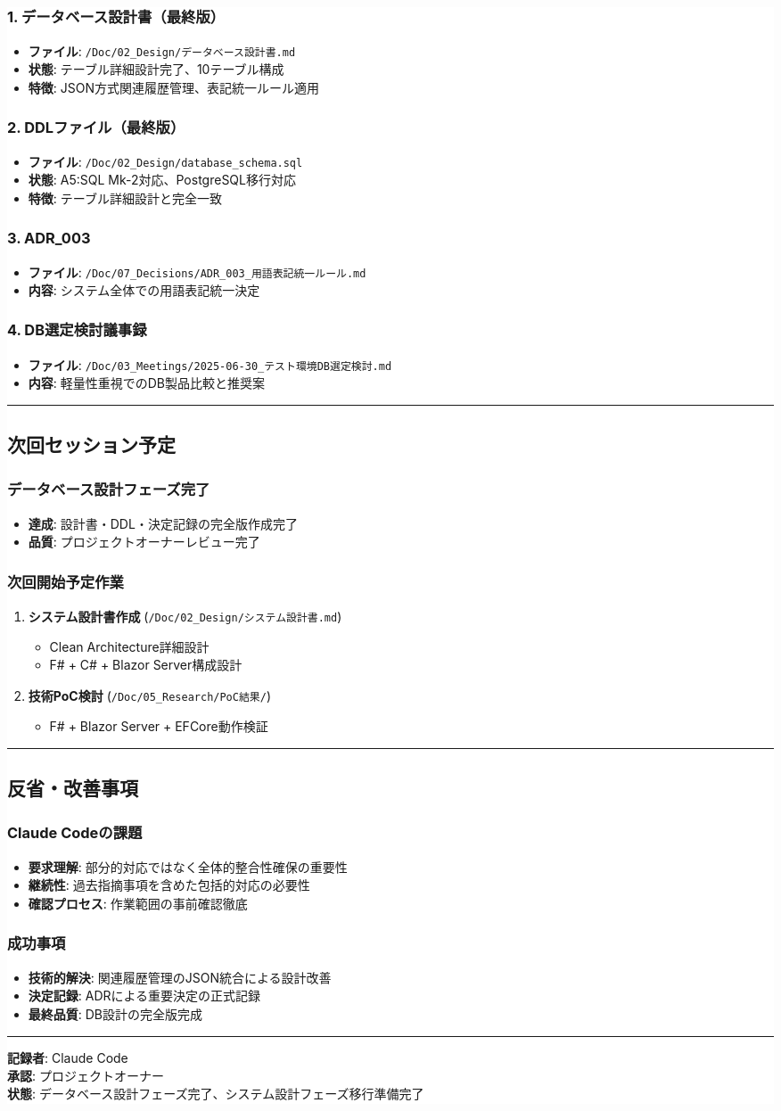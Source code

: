 ### 1. データベース設計書（最終版）
- **ファイル**: `/Doc/02_Design/データベース設計書.md`
- **状態**: テーブル詳細設計完了、10テーブル構成
- **特徴**: JSON方式関連履歴管理、表記統一ルール適用

### 2. DDLファイル（最終版）
- **ファイル**: `/Doc/02_Design/database_schema.sql`
- **状態**: A5:SQL Mk-2対応、PostgreSQL移行対応
- **特徴**: テーブル詳細設計と完全一致

### 3. ADR_003
- **ファイル**: `/Doc/07_Decisions/ADR_003_用語表記統一ルール.md`
- **内容**: システム全体での用語表記統一決定

### 4. DB選定検討議事録
- **ファイル**: `/Doc/03_Meetings/2025-06-30_テスト環境DB選定検討.md`
- **内容**: 軽量性重視でのDB製品比較と推奨案

---

## 次回セッション予定

### データベース設計フェーズ完了
- **達成**: 設計書・DDL・決定記録の完全版作成完了
- **品質**: プロジェクトオーナーレビュー完了

### 次回開始予定作業
1. **システム設計書作成** (`/Doc/02_Design/システム設計書.md`)
   - Clean Architecture詳細設計
   - F# + C# + Blazor Server構成設計

2. **技術PoC検討** (`/Doc/05_Research/PoC結果/`)
   - F# + Blazor Server + EFCore動作検証

---

## 反省・改善事項

### Claude Codeの課題
- **要求理解**: 部分的対応ではなく全体的整合性確保の重要性
- **継続性**: 過去指摘事項を含めた包括的対応の必要性
- **確認プロセス**: 作業範囲の事前確認徹底

### 成功事項
- **技術的解決**: 関連履歴管理のJSON統合による設計改善
- **決定記録**: ADRによる重要決定の正式記録
- **最終品質**: DB設計の完全版完成

---

**記録者**: Claude Code  
**承認**: プロジェクトオーナー  
**状態**: データベース設計フェーズ完了、システム設計フェーズ移行準備完了